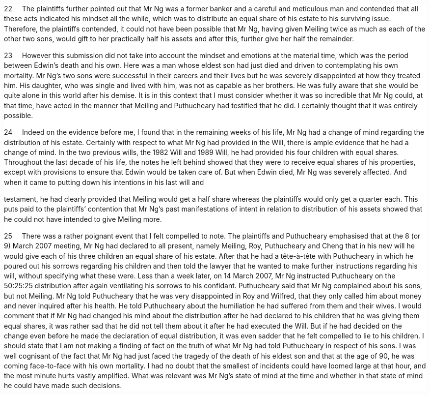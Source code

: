 22     The plaintiffs further pointed out that Mr Ng was a former banker and a careful and meticulous man and contended that all these acts indicated his mindset all the while, which was to distribute an equal share of his estate to his surviving issue. Therefore, the plaintiffs contended, it could not have been possible that Mr Ng, having given Meiling twice as much as each of the other two sons, would gift to her practically half his assets and after this, further give her half the remainder. 

23     However this submission did not take into account the mindset and emotions at the material time, which was the period between Edwin’s death and his own. Here was a man whose eldest son had just died and driven to contemplating his own mortality. Mr Ng’s two sons were successful in their careers and their lives but he was severely disappointed at how they treated him. His daughter, who was single and lived with him, was not as capable as her brothers. He was fully aware that she would be quite alone in this world after his demise. It is in this context that I must consider whether it was so incredible that Mr Ng could, at that time, have acted in the manner that Meiling and Puthucheary had testified that he did. I certainly thought that it was entirely possible. 

24     Indeed on the evidence before me, I found that in the remaining weeks of his life, Mr Ng had a change of mind regarding the distribution of his estate. Certainly with respect to what Mr Ng had provided in the Will, there is ample evidence that he had a change of mind. In the two previous wills, the 1982 Will and 1989 Will, he had provided his four children with equal shares. Throughout the last decade of his life, the notes he left behind showed that they were to receive equal shares of his properties, except with provisions to ensure that Edwin would be taken care of. But when Edwin died, Mr Ng was severely affected. And when it came to putting down his intentions in his last will and 


testament, he had clearly provided that Meiling would get a half share whereas the plaintiffs would only get a quarter each. This puts paid to the plaintiffs’ contention that Mr Ng’s past manifestations of intent in relation to distribution of his assets showed that he could not have intended to give Meiling more. 

25     There was a rather poignant event that I felt compelled to note. The plaintiffs and Puthucheary emphasised that at the 8 (or 9) March 2007 meeting, Mr Ng had declared to all present, namely Meiling, Roy, Puthucheary and Cheng that in his new will he would give each of his three children an equal share of his estate. After that he had a tête-à-tête with Puthucheary in which he poured out his sorrows regarding his children and then told the lawyer that he wanted to make further instructions regarding his will, without specifying what these were. Less than a week later, on 14 March 2007, Mr Ng instructed Puthucheary on the 50:25:25 distribution after again ventilating his sorrows to his confidant. Puthucheary said that Mr Ng complained about his sons, but not Meiling. Mr Ng told Puthucheary that he was very disappointed in Roy and Wilfred, that they only called him about money and never inquired after his health. He told Puthucheary about the humiliation he had suffered from them and their wives. I would comment that if Mr Ng had changed his mind about the distribution after he had declared to his children that he was giving them equal shares, it was rather sad that he did not tell them about it after he had executed the Will. But if he had decided on the change even before he made the declaration of equal distribution, it was even sadder that he felt compelled to lie to his children. I should state that I am not making a finding of fact on the truth of what Mr Ng had told Puthucheary in respect of his sons. I was well cognisant of the fact that Mr Ng had just faced the tragedy of the death of his eldest son and that at the age of 90, he was coming face-to-face with his own mortality. I had no doubt that the smallest of incidents could have loomed large at that hour, and the most minute hurts vastly amplified. What was relevant was Mr Ng’s state of mind at the time and whether in that state of mind he could have made such decisions. 
